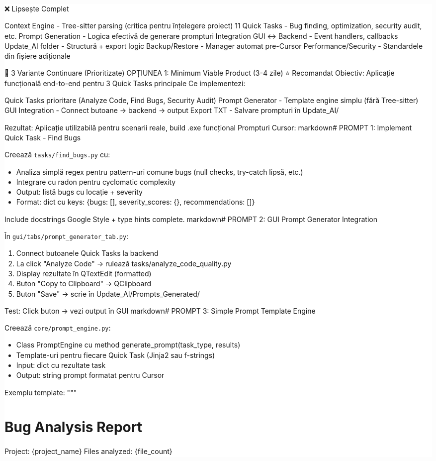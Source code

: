 ❌ Lipsește Complet

Context Engine - Tree-sitter parsing (critica pentru înțelegere proiect)
11 Quick Tasks - Bug finding, optimization, security audit, etc.
Prompt Generation - Logica efectivă de generare prompturi
Integration GUI ↔ Backend - Event handlers, callbacks
Update_AI folder - Structură + export logic
Backup/Restore - Manager automat pre-Cursor
Performance/Security - Standardele din fișiere adiționale


🎯 3 Variante Continuare (Prioritizate)
OPȚIUNEA 1: Minimum Viable Product (3-4 zile) ⭐ Recomandat
Obiectiv: Aplicație funcțională end-to-end pentru 3 Quick Tasks principale
Ce implementezi:

Quick Tasks prioritare (Analyze Code, Find Bugs, Security Audit)
Prompt Generator - Template engine simplu (fără Tree-sitter)
GUI Integration - Connect butoane → backend → output
Export TXT - Salvare prompturi în Update_AI/

Rezultat: Aplicație utilizabilă pentru scenarii reale, build .exe funcțional
Prompturi Cursor:
markdown# PROMPT 1: Implement Quick Task - Find Bugs

Creează `tasks/find_bugs.py` cu:
- Analiza simplă regex pentru pattern-uri comune bugs (null checks, try-catch lipsă, etc.)
- Integrare cu radon pentru cyclomatic complexity
- Output: listă bugs cu locație + severity
- Format: dict cu keys: {bugs: [], severity_scores: {}, recommendations: []}

Include docstrings Google Style + type hints complete.
markdown# PROMPT 2: GUI Prompt Generator Integration

În `gui/tabs/prompt_generator_tab.py`:
1. Connect butoanele Quick Tasks la backend
2. La click "Analyze Code" → rulează tasks/analyze_code_quality.py
3. Display rezultate în QTextEdit (formatted)
4. Buton "Copy to Clipboard" → QClipboard
5. Buton "Save" → scrie în Update_AI/Prompts_Generated/

Test: Click buton → vezi output în GUI
markdown# PROMPT 3: Simple Prompt Template Engine

Creează `core/prompt_engine.py`:
- Class PromptEngine cu method generate_prompt(task_type, results)
- Template-uri pentru fiecare Quick Task (Jinja2 sau f-strings)
- Input: dict cu rezultate task
- Output: string prompt formatat pentru Cursor

Exemplu template:
"""
# Bug Analysis Report
Project: {project_name}
Files analyzed: {file_count}
